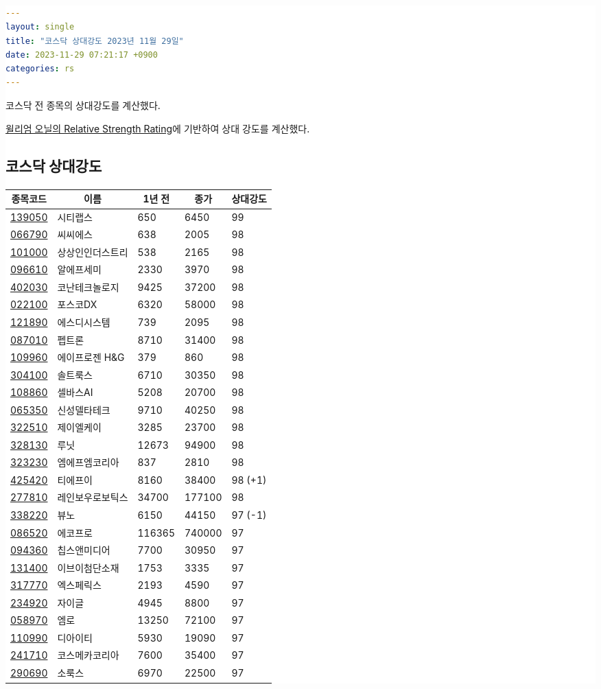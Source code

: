 ```yaml
---
layout: single
title: "코스닥 상대강도 2023년 11월 29일"
date: 2023-11-29 07:21:17 +0900
categories: rs
---
```

코스닥 전 종목의 상대강도를 계산했다.

[윌리엄 오닐의 Relative Strength Rating](https://www.williamoneil.com/proprietary-ratings-and-rankings/)에 기반하여 상대 강도를 계산했다.

## 코스닥 상대강도

|종목코드|이름|1년 전|종가|상대강도|
|------|---|-----|--|------|
|[139050](https://finance.daum.net/quotes/A139050)|시티랩스|650|6450|99 |
|[066790](https://finance.daum.net/quotes/A066790)|씨씨에스|638|2005|98 |
|[101000](https://finance.daum.net/quotes/A101000)|상상인인더스트리|538|2165|98 |
|[096610](https://finance.daum.net/quotes/A096610)|알에프세미|2330|3970|98 |
|[402030](https://finance.daum.net/quotes/A402030)|코난테크놀로지|9425|37200|98 |
|[022100](https://finance.daum.net/quotes/A022100)|포스코DX|6320|58000|98 |
|[121890](https://finance.daum.net/quotes/A121890)|에스디시스템|739|2095|98 |
|[087010](https://finance.daum.net/quotes/A087010)|펩트론|8710|31400|98 |
|[109960](https://finance.daum.net/quotes/A109960)|에이프로젠 H&G|379|860|98 |
|[304100](https://finance.daum.net/quotes/A304100)|솔트룩스|6710|30350|98 |
|[108860](https://finance.daum.net/quotes/A108860)|셀바스AI|5208|20700|98 |
|[065350](https://finance.daum.net/quotes/A065350)|신성델타테크|9710|40250|98 |
|[322510](https://finance.daum.net/quotes/A322510)|제이엘케이|3285|23700|98 |
|[328130](https://finance.daum.net/quotes/A328130)|루닛|12673|94900|98 |
|[323230](https://finance.daum.net/quotes/A323230)|엠에프엠코리아|837|2810|98 |
|[425420](https://finance.daum.net/quotes/A425420)|티에프이|8160|38400|98 (+1)|
|[277810](https://finance.daum.net/quotes/A277810)|레인보우로보틱스|34700|177100|98 |
|[338220](https://finance.daum.net/quotes/A338220)|뷰노|6150|44150|97 (-1)|
|[086520](https://finance.daum.net/quotes/A086520)|에코프로|116365|740000|97 |
|[094360](https://finance.daum.net/quotes/A094360)|칩스앤미디어|7700|30950|97 |
|[131400](https://finance.daum.net/quotes/A131400)|이브이첨단소재|1753|3335|97 |
|[317770](https://finance.daum.net/quotes/A317770)|엑스페릭스|2193|4590|97 |
|[234920](https://finance.daum.net/quotes/A234920)|자이글|4945|8800|97 |
|[058970](https://finance.daum.net/quotes/A058970)|엠로|13250|72100|97 |
|[110990](https://finance.daum.net/quotes/A110990)|디아이티|5930|19090|97 |
|[241710](https://finance.daum.net/quotes/A241710)|코스메카코리아|7600|35400|97 |
|[290690](https://finance.daum.net/quotes/A290690)|소룩스|6970|22500|97 |
